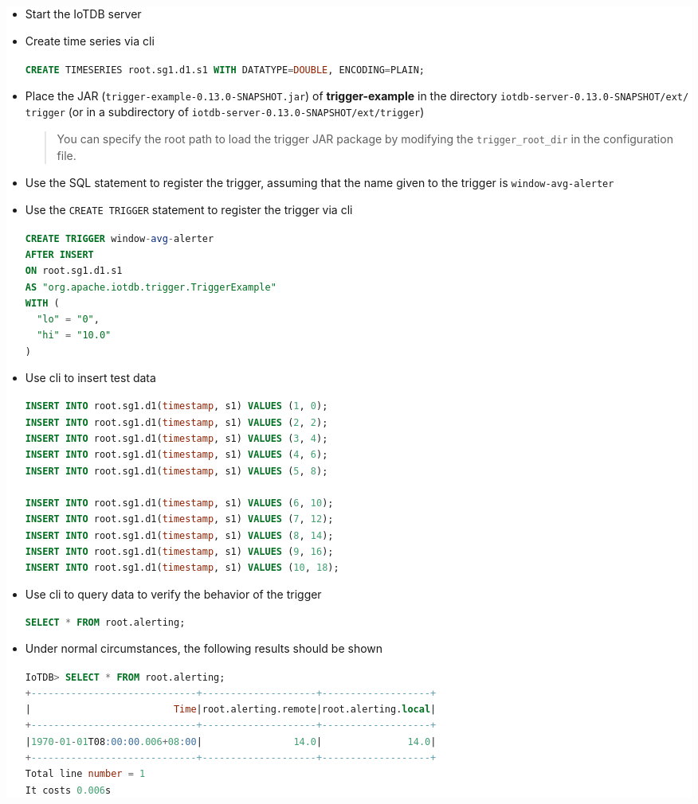 * Start the IoTDB server

* Create time series via cli

  ``` sql
  CREATE TIMESERIES root.sg1.d1.s1 WITH DATATYPE=DOUBLE, ENCODING=PLAIN;
  ```

* Place the JAR (`trigger-example-0.13.0-SNAPSHOT.jar`) of **trigger-example** in the directory `iotdb-server-0.13.0-SNAPSHOT/ext/trigger` (or in a subdirectory of `iotdb-server-0.13.0-SNAPSHOT/ext/trigger`)

  > You can specify the root path to load the trigger JAR package by modifying the `trigger_root_dir` in the configuration file.

* Use the SQL statement to register the trigger, assuming that the name given to the trigger is `window-avg-alerter`

* Use the `CREATE TRIGGER` statement to register the trigger via cli

  ```sql
  CREATE TRIGGER window-avg-alerter
  AFTER INSERT
  ON root.sg1.d1.s1
  AS "org.apache.iotdb.trigger.TriggerExample"
  WITH (
    "lo" = "0",
    "hi" = "10.0"
  )
  ```

* Use cli to insert test data

  ``` sql
  INSERT INTO root.sg1.d1(timestamp, s1) VALUES (1, 0);
  INSERT INTO root.sg1.d1(timestamp, s1) VALUES (2, 2);
  INSERT INTO root.sg1.d1(timestamp, s1) VALUES (3, 4);
  INSERT INTO root.sg1.d1(timestamp, s1) VALUES (4, 6);
  INSERT INTO root.sg1.d1(timestamp, s1) VALUES (5, 8);
  
  INSERT INTO root.sg1.d1(timestamp, s1) VALUES (6, 10);
  INSERT INTO root.sg1.d1(timestamp, s1) VALUES (7, 12);
  INSERT INTO root.sg1.d1(timestamp, s1) VALUES (8, 14);
  INSERT INTO root.sg1.d1(timestamp, s1) VALUES (9, 16);
  INSERT INTO root.sg1.d1(timestamp, s1) VALUES (10, 18);
  ```

* Use cli to query data to verify the behavior of the trigger

  ``` sql
  SELECT * FROM root.alerting;
  ```

* Under normal circumstances, the following results should be shown

  ``` sql
  IoTDB> SELECT * FROM root.alerting;
  +-----------------------------+--------------------+-------------------+
  |                         Time|root.alerting.remote|root.alerting.local|
  +-----------------------------+--------------------+-------------------+
  |1970-01-01T08:00:00.006+08:00|                14.0|               14.0|
  +-----------------------------+--------------------+-------------------+
  Total line number = 1
  It costs 0.006s
  ```
